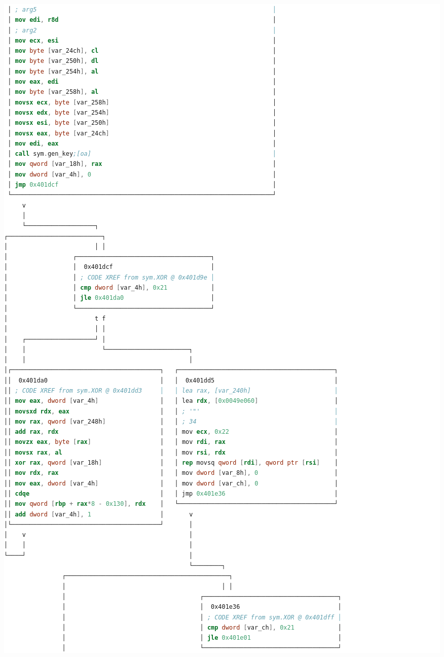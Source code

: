 ```nasm
 │ ; arg5                                                                 │
 │ mov edi, r8d                                                           │
 │ ; arg2                                                                 │
 │ mov ecx, esi                                                           │
 │ mov byte [var_24ch], cl                                                │
 │ mov byte [var_250h], dl                                                │
 │ mov byte [var_254h], al                                                │
 │ mov eax, edi                                                           │
 │ mov byte [var_258h], al                                                │
 │ movsx ecx, byte [var_258h]                                             │
 │ movsx edx, byte [var_254h]                                             │
 │ movsx esi, byte [var_250h]                                             │
 │ movsx eax, byte [var_24ch]                                             │
 │ mov edi, eax                                                           │
 │ call sym.gen_key;[oa]                                                  │
 │ mov qword [var_18h], rax                                               │
 │ mov dword [var_4h], 0                                                  │
 │ jmp 0x401dcf                                                           │
 └────────────────────────────────────────────────────────────────────────┘
     v
     │
     └───────────────────┐
┌──────────────────────────┐
│                        │ │
│                  ┌─────────────────────────────────────┐
│                  │  0x401dcf                           │
│                  │ ; CODE XREF from sym.XOR @ 0x401d9e │
│                  │ cmp dword [var_4h], 0x21            │
│                  │ jle 0x401da0                        │
│                  └─────────────────────────────────────┘
│                        t f
│                        │ │
│    ┌───────────────────┘ │
│    │                     └───────────────────────┐
│    │                                             │
│┌─────────────────────────────────────────┐   ┌───────────────────────────────────────────┐
││  0x401da0                               │   │  0x401dd5                                 │
││ ; CODE XREF from sym.XOR @ 0x401dd3     │   │ lea rax, [var_240h]                       │
││ mov eax, dword [var_4h]                 │   │ lea rdx, [0x0049e060]                     │
││ movsxd rdx, eax                         │   │ ; '"'                                     │
││ mov rax, qword [var_248h]               │   │ ; 34                                      │
││ add rax, rdx                            │   │ mov ecx, 0x22                             │
││ movzx eax, byte [rax]                   │   │ mov rdi, rax                              │
││ movsx rax, al                           │   │ mov rsi, rdx                              │
││ xor rax, qword [var_18h]                │   │ rep movsq qword [rdi], qword ptr [rsi]    │
││ mov rdx, rax                            │   │ mov dword [var_8h], 0                     │
││ mov eax, dword [var_4h]                 │   │ mov dword [var_ch], 0                     │
││ cdqe                                    │   │ jmp 0x401e36                              │
││ mov qword [rbp + rax*8 - 0x130], rdx    │   └───────────────────────────────────────────┘
││ add dword [var_4h], 1                   │       v
│└─────────────────────────────────────────┘       │
│    v                                             │
│    │                                             │
└────┘                                             │
                                                   └────────┐
                ┌─────────────────────────────────────────────┐
                │                                           │ │
                │                                     ┌─────────────────────────────────────┐
                │                                     │  0x401e36                           │
                │                                     │ ; CODE XREF from sym.XOR @ 0x401dff │
                │                                     │ cmp dword [var_ch], 0x21            │
                │                                     │ jle 0x401e01                        │
                │                                     └─────────────────────────────────────┘
```